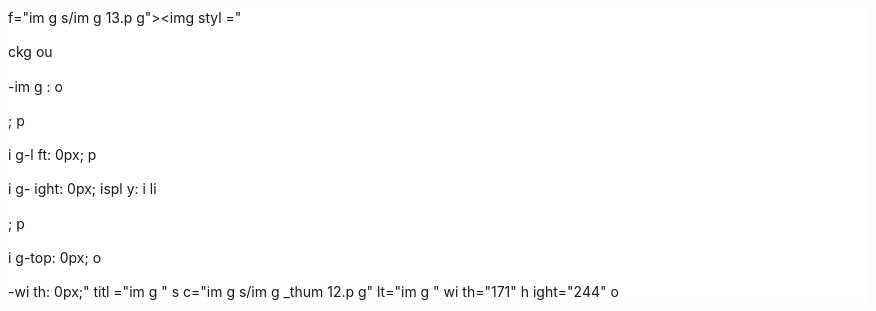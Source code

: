 f="im
g
s/im
g
13.p
g"><img styl
="

ckg
ou

-im
g
: 
o

; p


i
g-l
ft: 0px; p


i
g-
ight: 0px; 
ispl
y: i
li

; p


i
g-top: 0px; 
o



-wi
th: 0px;" titl
="im
g
" s
c="im
g
s/im
g
_thum
12.p
g" 
lt="im
g
" wi
th="171" h
ight="244" 
o
